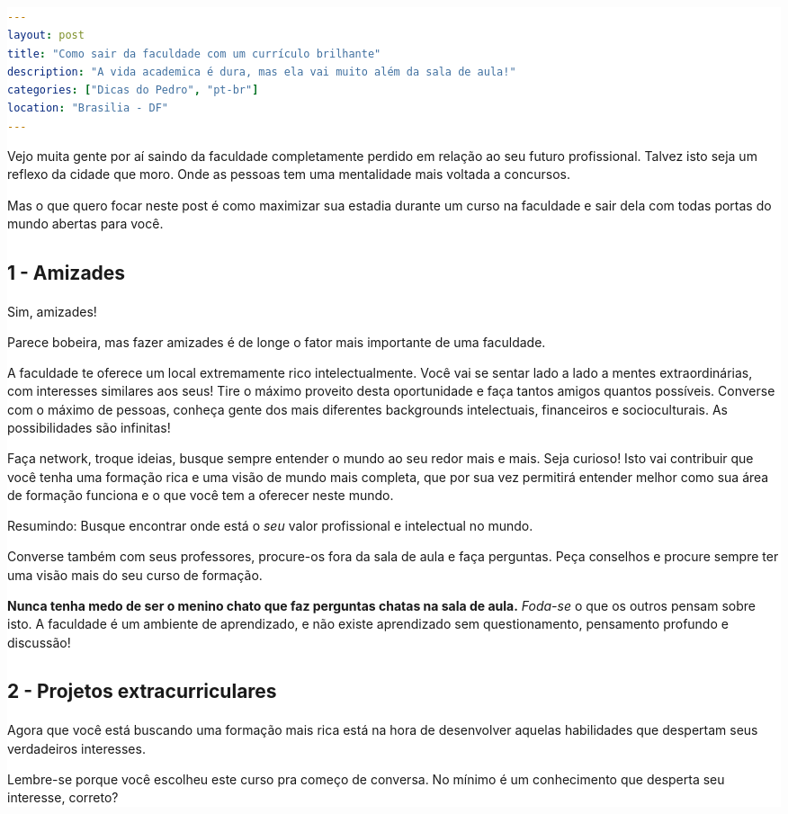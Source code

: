 ```yaml
---
layout: post
title: "Como sair da faculdade com um currículo brilhante"
description: "A vida academica é dura, mas ela vai muito além da sala de aula!"
categories: ["Dicas do Pedro", "pt-br"]
location: "Brasilia - DF"
---
```


Vejo muita gente por aí saindo da faculdade completamente perdido em relação
ao seu futuro profissional. Talvez isto seja um reflexo da cidade que moro.
Onde as pessoas tem uma mentalidade mais voltada a concursos.

Mas o que quero focar neste post é como maximizar sua estadia durante um curso na faculdade
e sair dela com todas portas do mundo abertas para você.

## 1 - Amizades

Sim, amizades!

Parece bobeira, mas fazer amizades é de longe o fator mais importante de
uma faculdade. 

A faculdade te oferece um local extremamente rico intelectualmente.
Você vai se sentar lado a lado a mentes extraordinárias, com interesses similares
aos seus!
Tire o máximo proveito desta oportunidade e faça tantos amigos quantos possíveis.
Converse com o máximo de pessoas, conheça gente dos mais diferentes backgrounds
intelectuais, financeiros e socioculturais. As possibilidades são infinitas!

Faça network, troque ideias, busque sempre entender o mundo ao seu redor mais e mais. 
Seja curioso!
Isto vai contribuir que você tenha uma formação rica e uma visão de
mundo mais completa, que por sua vez permitirá entender melhor como sua área de formação
funciona e o que você tem a oferecer neste mundo. 

Resumindo: Busque encontrar onde está o _seu_ valor profissional e intelectual no mundo.


Converse também com seus professores, procure-os fora da sala de aula e faça perguntas.
Peça conselhos e procure sempre ter uma visão mais do seu curso de formação.

**Nunca tenha medo de ser o menino chato que faz perguntas chatas na sala de aula.**
_Foda-se_ o que os outros pensam sobre isto. A faculdade é um ambiente de aprendizado,
e não existe aprendizado sem questionamento, pensamento profundo e discussão!

## 2 - Projetos extracurriculares

Agora que você está buscando uma formação mais rica está na hora de desenvolver
aquelas habilidades que despertam seus verdadeiros interesses. 

Lembre-se porque você escolheu este curso pra começo de conversa. 
No mínimo é um conhecimento que desperta seu interesse, correto?
